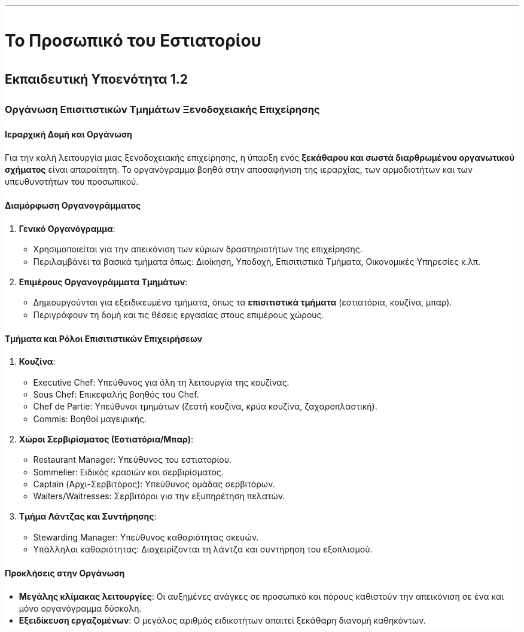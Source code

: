 

---

# Το Προσωπικό του Εστιατορίου 

## Εκπαιδευτική Υποενότητα 1.2

### Οργάνωση Επισιτιστικών Τμημάτων Ξενοδοχειακής Επιχείρησης  

#### Ιεραρχική Δομή και Οργάνωση  
Για την καλή λειτουργία μιας ξενοδοχειακής επιχείρησης, η ύπαρξη ενός **ξεκάθαρου και σωστά διαρθρωμένου οργανωτικού σχήματος** είναι απαραίτητη. Το οργανόγραμμα βοηθά στην αποσαφήνιση της ιεραρχίας, των αρμοδιοτήτων και των υπευθυνοτήτων του προσωπικού.



#### Διαμόρφωση Οργανογράμματος  
1. **Γενικό Οργανόγραμμα**:  
   - Χρησιμοποιείται για την απεικόνιση των κύριων δραστηριοτήτων της επιχείρησης.  
   - Περιλαμβάνει τα βασικά τμήματα όπως: Διοίκηση, Υποδοχή, Επισιτιστικά Τμήματα, Οικονομικές Υπηρεσίες κ.λπ.  

2. **Επιμέρους Οργανογράμματα Τμημάτων**:  
   - Δημιουργούνται για εξειδικευμένα τμήματα, όπως τα **επισιτιστικά τμήματα** (εστιατόρια, κουζίνα, μπαρ).  
   - Περιγράφουν τη δομή και τις θέσεις εργασίας στους επιμέρους χώρους.  



#### Τμήματα και Ρόλοι Επισιτιστικών Επιχειρήσεων  

1. **Κουζίνα**:
   - Executive Chef: Υπεύθυνος για όλη τη λειτουργία της κουζίνας.  
   - Sous Chef: Επικεφαλής βοηθός του Chef.  
   - Chef de Partie: Υπεύθυνοι τμημάτων (ζεστή κουζίνα, κρύα κουζίνα, ζαχαροπλαστική).  
   - Commis: Βοηθοί μαγειρικής.  

2. **Χώροι Σερβιρίσματος (Εστιατόρια/Μπαρ)**:
   - Restaurant Manager: Υπεύθυνος του εστιατορίου.  
   - Sommelier: Ειδικός κρασιών και σερβιρίσματος.  
   - Captain (Αρχι-Σερβιτόρος): Υπεύθυνος ομάδας σερβιτόρων.  
   - Waiters/Waitresses: Σερβιτόροι για την εξυπηρέτηση πελατών.  

3. **Τμήμα Λάντζας και Συντήρησης**:
   - Stewarding Manager: Υπεύθυνος καθαριότητας σκευών.  
   - Υπάλληλοι καθαριότητας: Διαχειρίζονται τη λάντζα και συντήρηση του εξοπλισμού.  



#### Προκλήσεις στην Οργάνωση  
- **Μεγάλης κλίμακας λειτουργίες**: Οι αυξημένες ανάγκες σε προσωπικό και πόρους καθιστούν την απεικόνιση σε ένα και μόνο οργανόγραμμα δύσκολη.  
- **Εξειδίκευση εργαζομένων**: Ο μεγάλος αριθμός ειδικοτήτων απαιτεί ξεκάθαρη διανομή καθηκόντων.  
